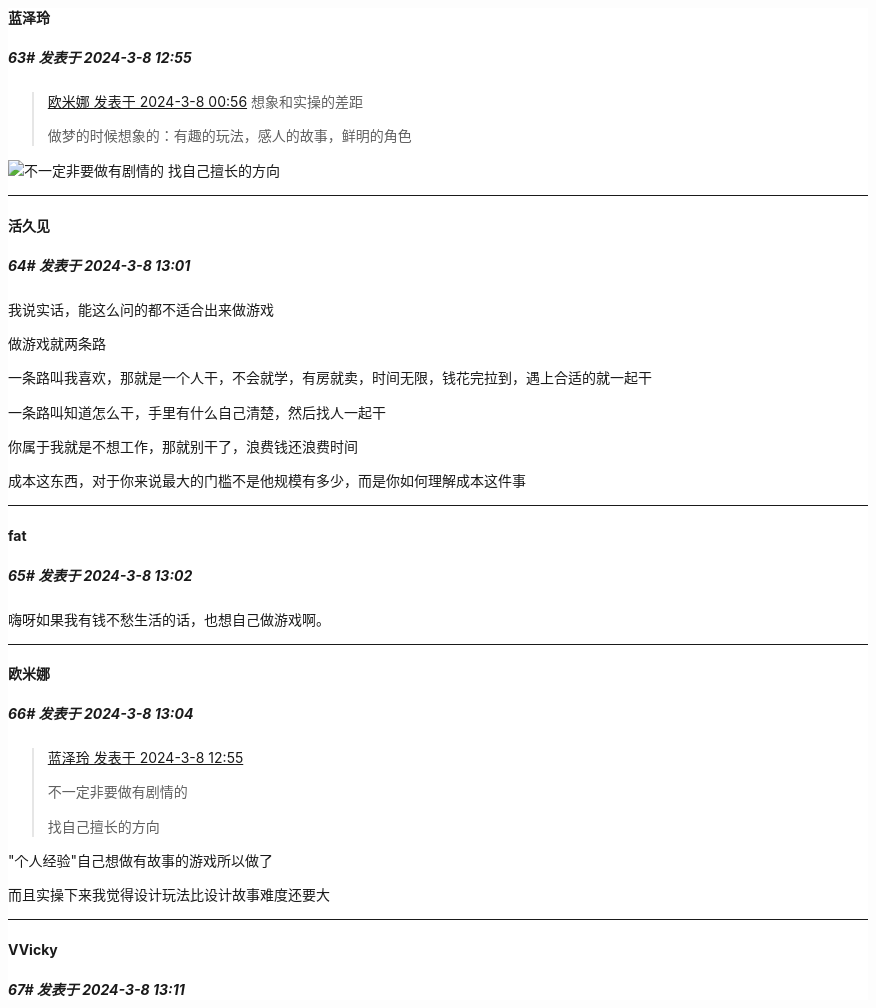 ####  蓝泽玲  
##### 63#       发表于 2024-3-8 12:55

<blockquote><a href="httphttps://bbs.saraba1st.com/2b/forum.php?mod=redirect&amp;goto=findpost&amp;pid=64183968&amp;ptid=2174539" target="_blank">欧米娜 发表于 2024-3-8 00:56</a>
想象和实操的差距

做梦的时候想象的：有趣的玩法，感人的故事，鲜明的角色</blockquote>
<img src="https://static.saraba1st.com/image/smiley/face2017/020.png" referrerpolicy="no-referrer">不一定非要做有剧情的
找自己擅长的方向


*****

####  活久见  
##### 64#       发表于 2024-3-8 13:01

我说实话，能这么问的都不适合出来做游戏

做游戏就两条路

一条路叫我喜欢，那就是一个人干，不会就学，有房就卖，时间无限，钱花完拉到，遇上合适的就一起干

一条路叫知道怎么干，手里有什么自己清楚，然后找人一起干

你属于我就是不想工作，那就别干了，浪费钱还浪费时间

成本这东西，对于你来说最大的门槛不是他规模有多少，而是你如何理解成本这件事

*****

####  fat  
##### 65#       发表于 2024-3-8 13:02

嗨呀如果我有钱不愁生活的话，也想自己做游戏啊。


*****

####  欧米娜  
##### 66#       发表于 2024-3-8 13:04

<blockquote><a href="httphttps://bbs.saraba1st.com/2b/forum.php?mod=redirect&amp;goto=findpost&amp;pid=64188444&amp;ptid=2174539" target="_blank">蓝泽玲 发表于 2024-3-8 12:55</a>

不一定非要做有剧情的

找自己擅长的方向</blockquote>
"个人经验"自己想做有故事的游戏所以做了

而且实操下来我觉得设计玩法比设计故事难度还要大


*****

####  VVicky  
##### 67#       发表于 2024-3-8 13:11
